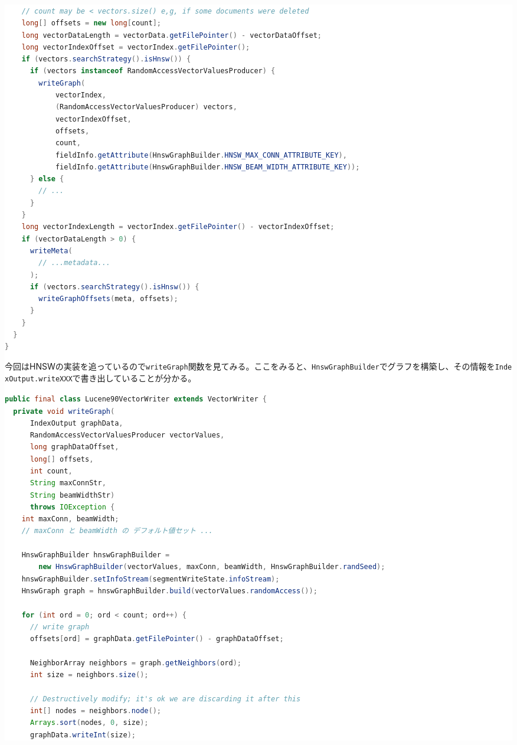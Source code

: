 ```java
    // count may be < vectors.size() e,g, if some documents were deleted
    long[] offsets = new long[count];
    long vectorDataLength = vectorData.getFilePointer() - vectorDataOffset;
    long vectorIndexOffset = vectorIndex.getFilePointer();
    if (vectors.searchStrategy().isHnsw()) {
      if (vectors instanceof RandomAccessVectorValuesProducer) {
        writeGraph(
            vectorIndex,
            (RandomAccessVectorValuesProducer) vectors,
            vectorIndexOffset,
            offsets,
            count,
            fieldInfo.getAttribute(HnswGraphBuilder.HNSW_MAX_CONN_ATTRIBUTE_KEY),
            fieldInfo.getAttribute(HnswGraphBuilder.HNSW_BEAM_WIDTH_ATTRIBUTE_KEY));
      } else {
        // ...
      }
    }
    long vectorIndexLength = vectorIndex.getFilePointer() - vectorIndexOffset;
    if (vectorDataLength > 0) {
      writeMeta(
        // ...metadata...
      );
      if (vectors.searchStrategy().isHnsw()) {
        writeGraphOffsets(meta, offsets);
      }
    }
  }
}
```

今回はHNSWの実装を追っているので```writeGraph```関数を見てみる。ここをみると、```HnswGraphBuilder```でグラフを構築し、その情報を```IndexOutput.writeXXX```で書き出していることが分かる。

```java
public final class Lucene90VectorWriter extends VectorWriter {
  private void writeGraph(
      IndexOutput graphData,
      RandomAccessVectorValuesProducer vectorValues,
      long graphDataOffset,
      long[] offsets,
      int count,
      String maxConnStr,
      String beamWidthStr)
      throws IOException {
    int maxConn, beamWidth;
    // maxConn と beamWidth の デフォルト値セット ...

    HnswGraphBuilder hnswGraphBuilder =
        new HnswGraphBuilder(vectorValues, maxConn, beamWidth, HnswGraphBuilder.randSeed);
    hnswGraphBuilder.setInfoStream(segmentWriteState.infoStream);
    HnswGraph graph = hnswGraphBuilder.build(vectorValues.randomAccess());

    for (int ord = 0; ord < count; ord++) {
      // write graph
      offsets[ord] = graphData.getFilePointer() - graphDataOffset;

      NeighborArray neighbors = graph.getNeighbors(ord);
      int size = neighbors.size();

      // Destructively modify; it's ok we are discarding it after this
      int[] nodes = neighbors.node();
      Arrays.sort(nodes, 0, size);
      graphData.writeInt(size);
```
